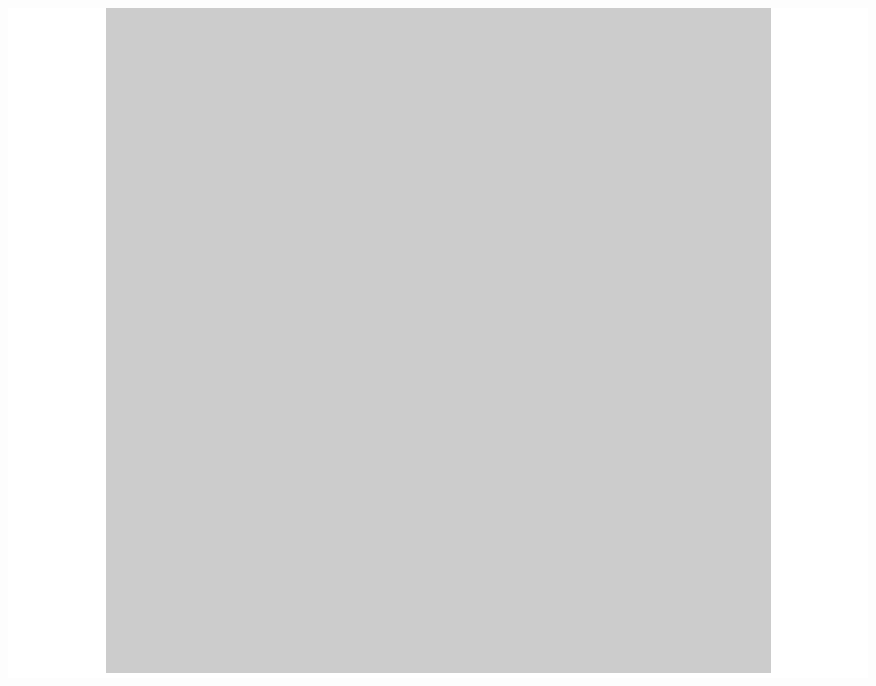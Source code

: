 <a href="https://www.flickr.com/photos/118782975@N05/14427743063" title="DSC01603 by Elevenroute, on Flickr"><img src="/images/bg.png" data-src="https://farm6.staticflickr.com/5504/14427743063_148db03ed3_b.jpg" width="1000" height="665" alt="DSC01603"></a>
